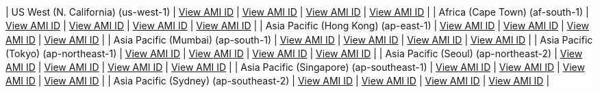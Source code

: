 | US West \(N\. California\) \(us\-west\-1\) | [View AMI ID](https://console.aws.amazon.com/systems-manager/parameters/aws/service/bottlerocket/aws-k8s-1.23/x86_64/latest/image_id/description?region=us-west-1) | [View AMI ID](https://console.aws.amazon.com/systems-manager/parameters/aws/service/bottlerocket/aws-k8s-1.23-nvidia/x86_64/latest/image_id/description?region=us-west-1) | [View AMI ID](https://console.aws.amazon.com/systems-manager/parameters/aws/service/bottlerocket/aws-k8s-1.23/arm64/latest/image_id/description?region=us-west-1) | [View AMI ID](https://console.aws.amazon.com/systems-manager/parameters/aws/service/bottlerocket/aws-k8s-1.23-nvidia/arm64/latest/image_id/description?region=us-west-1) | 
| Africa \(Cape Town\) \(af\-south\-1\) | [View AMI ID](https://console.aws.amazon.com/systems-manager/parameters/aws/service/bottlerocket/aws-k8s-1.23/x86_64/latest/image_id/description?region=af-south-1) | [View AMI ID](https://console.aws.amazon.com/systems-manager/parameters/aws/service/bottlerocket/aws-k8s-1.23-nvidia/x86_64/latest/image_id/description?region=af-south-1) | [View AMI ID](https://console.aws.amazon.com/systems-manager/parameters/aws/service/bottlerocket/aws-k8s-1.23/arm64/latest/image_id/description?region=af-south-1) | [View AMI ID](https://console.aws.amazon.com/systems-manager/parameters/aws/service/bottlerocket/aws-k8s-1.23-nvidia/arm64/latest/image_id/description?region=af-south-1) | 
| Asia Pacific \(Hong Kong\) \(ap\-east\-1\) | [View AMI ID](https://console.aws.amazon.com/systems-manager/parameters/aws/service/bottlerocket/aws-k8s-1.23/x86_64/latest/image_id/description?region=ap-east-1) | [View AMI ID](https://console.aws.amazon.com/systems-manager/parameters/aws/service/bottlerocket/aws-k8s-1.23-nvidia/x86_64/latest/image_id/description?region=ap-east-1) | [View AMI ID](https://console.aws.amazon.com/systems-manager/parameters/aws/service/bottlerocket/aws-k8s-1.23/arm64/latest/image_id/description?region=ap-east-1) | [View AMI ID](https://console.aws.amazon.com/systems-manager/parameters/aws/service/bottlerocket/aws-k8s-1.23-nvidia/arm64/latest/image_id/description?region=ap-east-1) | 
| Asia Pacific \(Mumbai\) \(ap\-south\-1\) | [View AMI ID](https://console.aws.amazon.com/systems-manager/parameters/aws/service/bottlerocket/aws-k8s-1.23/x86_64/latest/image_id/description?region=ap-south-1) | [View AMI ID](https://console.aws.amazon.com/systems-manager/parameters/aws/service/bottlerocket/aws-k8s-1.23-nvidia/x86_64/latest/image_id/description?region=ap-south-1) | [View AMI ID](https://console.aws.amazon.com/systems-manager/parameters/aws/service/bottlerocket/aws-k8s-1.23/arm64/latest/image_id/description?region=ap-south-1) | [View AMI ID](https://console.aws.amazon.com/systems-manager/parameters/aws/service/bottlerocket/aws-k8s-1.23-nvidia/arm64/latest/image_id/description?region=ap-south-1) | 
| Asia Pacific \(Tokyo\) \(ap\-northeast\-1\) | [View AMI ID](https://console.aws.amazon.com/systems-manager/parameters/aws/service/bottlerocket/aws-k8s-1.23/x86_64/latest/image_id/description?region=ap-northeast-1) | [View AMI ID](https://console.aws.amazon.com/systems-manager/parameters/aws/service/bottlerocket/aws-k8s-1.23-nvidia/x86_64/latest/image_id/description?region=ap-northeast-1) | [View AMI ID](https://console.aws.amazon.com/systems-manager/parameters/aws/service/bottlerocket/aws-k8s-1.23/arm64/latest/image_id/description?region=ap-northeast-1) | [View AMI ID](https://console.aws.amazon.com/systems-manager/parameters/aws/service/bottlerocket/aws-k8s-1.23-nvidia/arm64/latest/image_id/description?region=ap-northeast-1) | 
| Asia Pacific \(Seoul\) \(ap\-northeast\-2\) | [View AMI ID](https://console.aws.amazon.com/systems-manager/parameters/aws/service/bottlerocket/aws-k8s-1.23/x86_64/latest/image_id/description?region=ap-northeast-2) | [View AMI ID](https://console.aws.amazon.com/systems-manager/parameters/aws/service/bottlerocket/aws-k8s-1.23-nvidia/x86_64/latest/image_id/description?region=ap-northeast-2) | [View AMI ID](https://console.aws.amazon.com/systems-manager/parameters/aws/service/bottlerocket/aws-k8s-1.23/arm64/latest/image_id/description?region=ap-northeast-2) | [View AMI ID](https://console.aws.amazon.com/systems-manager/parameters/aws/service/bottlerocket/aws-k8s-1.23-nvidia/arm64/latest/image_id/description?region=ap-northeast-2) | 
| Asia Pacific \(Singapore\) \(ap\-southeast\-1\) | [View AMI ID](https://console.aws.amazon.com/systems-manager/parameters/aws/service/bottlerocket/aws-k8s-1.23/x86_64/latest/image_id/description?region=ap-southeast-1) | [View AMI ID](https://console.aws.amazon.com/systems-manager/parameters/aws/service/bottlerocket/aws-k8s-1.23-nvidia/x86_64/latest/image_id/description?region=ap-southeast-1) | [View AMI ID](https://console.aws.amazon.com/systems-manager/parameters/aws/service/bottlerocket/aws-k8s-1.23/arm64/latest/image_id/description?region=ap-southeast-1) | [View AMI ID](https://console.aws.amazon.com/systems-manager/parameters/aws/service/bottlerocket/aws-k8s-1.23-nvidia/arm64/latest/image_id/description?region=ap-southeast-1) | 
| Asia Pacific \(Sydney\) \(ap\-southeast\-2\) | [View AMI ID](https://console.aws.amazon.com/systems-manager/parameters/aws/service/bottlerocket/aws-k8s-1.23/x86_64/latest/image_id/description?region=ap-southeast-2) | [View AMI ID](https://console.aws.amazon.com/systems-manager/parameters/aws/service/bottlerocket/aws-k8s-1.23-nvidia/x86_64/latest/image_id/description?region=ap-southeast-2) | [View AMI ID](https://console.aws.amazon.com/systems-manager/parameters/aws/service/bottlerocket/aws-k8s-1.23/arm64/latest/image_id/description?region=ap-southeast-2) | [View AMI ID](https://console.aws.amazon.com/systems-manager/parameters/aws/service/bottlerocket/aws-k8s-1.23-nvidia/arm64/latest/image_id/description?region=ap-southeast-2) | 